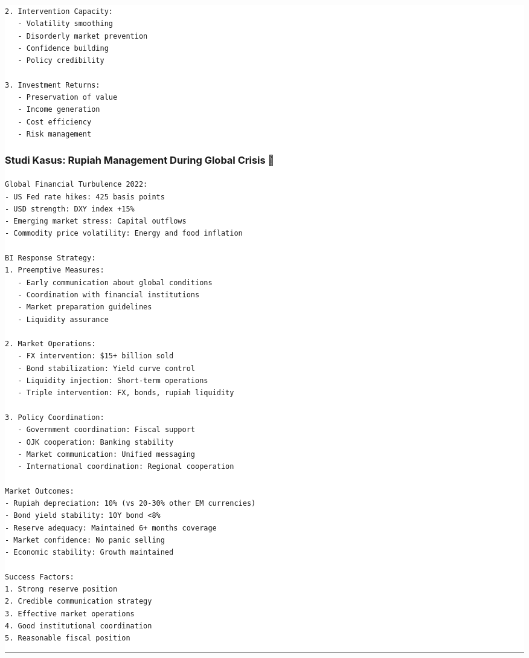 ```
2. Intervention Capacity:
   - Volatility smoothing
   - Disorderly market prevention
   - Confidence building
   - Policy credibility

3. Investment Returns:
   - Preservation of value
   - Income generation
   - Cost efficiency
   - Risk management
```

### **Studi Kasus: Rupiah Management During Global Crisis** 🌊
```
Global Financial Turbulence 2022:
- US Fed rate hikes: 425 basis points
- USD strength: DXY index +15%
- Emerging market stress: Capital outflows
- Commodity price volatility: Energy and food inflation

BI Response Strategy:
1. Preemptive Measures:
   - Early communication about global conditions
   - Coordination with financial institutions
   - Market preparation guidelines
   - Liquidity assurance

2. Market Operations:
   - FX intervention: $15+ billion sold
   - Bond stabilization: Yield curve control
   - Liquidity injection: Short-term operations
   - Triple intervention: FX, bonds, rupiah liquidity

3. Policy Coordination:
   - Government coordination: Fiscal support
   - OJK cooperation: Banking stability
   - Market communication: Unified messaging
   - International coordination: Regional cooperation

Market Outcomes:
- Rupiah depreciation: 10% (vs 20-30% other EM currencies)
- Bond yield stability: 10Y bond <8%
- Reserve adequacy: Maintained 6+ months coverage
- Market confidence: No panic selling
- Economic stability: Growth maintained

Success Factors:
1. Strong reserve position
2. Credible communication strategy
3. Effective market operations
4. Good institutional coordination
5. Reasonable fiscal position
```

---